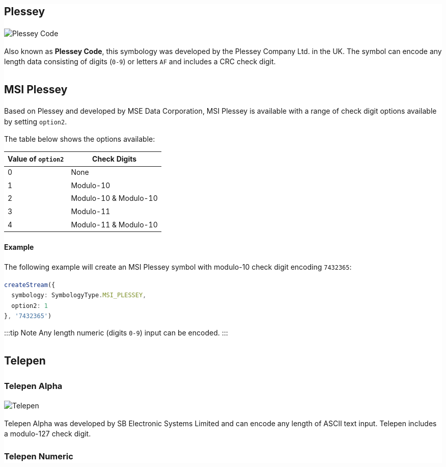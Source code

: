## Plessey

![Plessey Code](/assets/barcodes/barcode_18.png)

Also known as **Plessey Code**, this symbology was developed by the Plessey Company Ltd. in the UK. The symbol can encode any length data consisting of digits (`0-9`) or letters `AF` and includes a CRC check digit.

## MSI Plessey

Based on Plessey and developed by MSE Data Corporation, MSI Plessey is available with a range of check digit options available by setting `option2`.

The table below shows the options available:

| Value of `option2` | Check Digits          |
|--------------------|-----------------------|
| 0                  | None                  |
| 1                  | Modulo-10             |
| 2                  | Modulo-10 & Modulo-10 |
| 3                  | Modulo-11             |
| 4                  | Modulo-11 & Modulo-10 |


#### Example

The following example will create an MSI Plessey symbol with modulo-10 check digit encoding `7432365`:

```ts
createStream({
  symbology: SymbologyType.MSI_PLESSEY,
  option2: 1
}, '7432365')
```

:::tip Note
Any length numeric (digits `0-9`) input can be encoded.
:::

## Telepen

### Telepen Alpha

![Telepen](/assets/barcodes/barcode_19.png)

Telepen Alpha was developed by SB Electronic Systems Limited and can encode any length of ASCII text input. Telepen includes a modulo-127 check digit.

### Telepen Numeric
